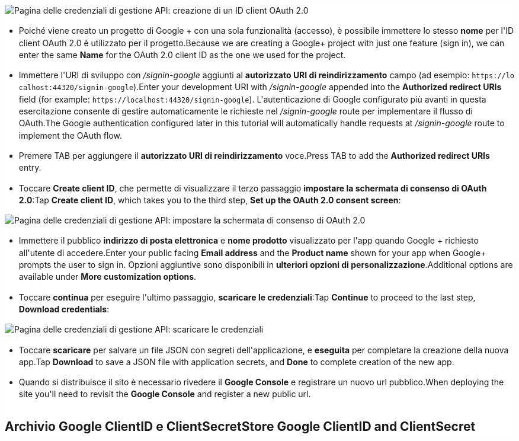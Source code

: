 ![Pagina delle credenziali di gestione API: creazione di un ID client OAuth 2.0](index/_static/GoogleConsoleCreateClient.png)

* <span data-ttu-id="70e44-130">Poiché viene creato un progetto di Google + con una sola funzionalità (accesso), è possibile immettere lo stesso **nome** per l'ID client OAuth 2.0 è utilizzato per il progetto.</span><span class="sxs-lookup"><span data-stu-id="70e44-130">Because we are creating a Google+ project with just one feature (sign in), we can enter the same **Name** for the OAuth 2.0 client ID as the one we used for the project.</span></span>

* <span data-ttu-id="70e44-131">Immettere l'URI di sviluppo con */signin-google* aggiunti al **autorizzato URI di reindirizzamento** campo (ad esempio: `https://localhost:44320/signin-google`).</span><span class="sxs-lookup"><span data-stu-id="70e44-131">Enter your development URI with */signin-google* appended into the **Authorized redirect URIs** field (for example: `https://localhost:44320/signin-google`).</span></span> <span data-ttu-id="70e44-132">L'autenticazione di Google configurato più avanti in questa esercitazione consente di gestire automaticamente le richieste nel */signin-google* route per implementare il flusso di OAuth.</span><span class="sxs-lookup"><span data-stu-id="70e44-132">The Google authentication configured later in this tutorial will automatically handle requests at */signin-google* route to implement the OAuth flow.</span></span>

* <span data-ttu-id="70e44-133">Premere TAB per aggiungere il **autorizzato URI di reindirizzamento** voce.</span><span class="sxs-lookup"><span data-stu-id="70e44-133">Press TAB to add the **Authorized redirect URIs** entry.</span></span>

* <span data-ttu-id="70e44-134">Toccare **Create client ID**, che permette di visualizzare il terzo passaggio **impostare la schermata di consenso di OAuth 2.0**:</span><span class="sxs-lookup"><span data-stu-id="70e44-134">Tap **Create client ID**, which takes you to the third step, **Set up the OAuth 2.0 consent screen**:</span></span>

![Pagina delle credenziali di gestione API: impostare la schermata di consenso di OAuth 2.0](index/_static/GoogleConsoleAddCred.png)

* <span data-ttu-id="70e44-136">Immettere il pubblico **indirizzo di posta elettronica** e **nome prodotto** visualizzato per l'app quando Google + richiesto all'utente di accedere.</span><span class="sxs-lookup"><span data-stu-id="70e44-136">Enter your public facing **Email address** and the **Product name** shown for your app when Google+ prompts the user to sign in.</span></span> <span data-ttu-id="70e44-137">Opzioni aggiuntive sono disponibili in **ulteriori opzioni di personalizzazione**.</span><span class="sxs-lookup"><span data-stu-id="70e44-137">Additional options are available under **More customization options**.</span></span>

* <span data-ttu-id="70e44-138">Toccare **continua** per eseguire l'ultimo passaggio, **scaricare le credenziali**:</span><span class="sxs-lookup"><span data-stu-id="70e44-138">Tap **Continue** to proceed to the last step, **Download credentials**:</span></span>

![Pagina delle credenziali di gestione API: scaricare le credenziali](index/_static/GoogleConsoleFinish.png)

* <span data-ttu-id="70e44-140">Toccare **scaricare** per salvare un file JSON con segreti dell'applicazione, e **eseguita** per completare la creazione della nuova app.</span><span class="sxs-lookup"><span data-stu-id="70e44-140">Tap **Download** to save a JSON file with application secrets, and **Done** to complete creation of the new app.</span></span>

* <span data-ttu-id="70e44-141">Quando si distribuisce il sito è necessario rivedere il **Google Console** e registrare un nuovo url pubblico.</span><span class="sxs-lookup"><span data-stu-id="70e44-141">When deploying the site you'll need to revisit the **Google Console** and register a new public url.</span></span>

## <a name="store-google-clientid-and-clientsecret"></a><span data-ttu-id="70e44-142">Archivio Google ClientID e ClientSecret</span><span class="sxs-lookup"><span data-stu-id="70e44-142">Store Google ClientID and ClientSecret</span></span>
